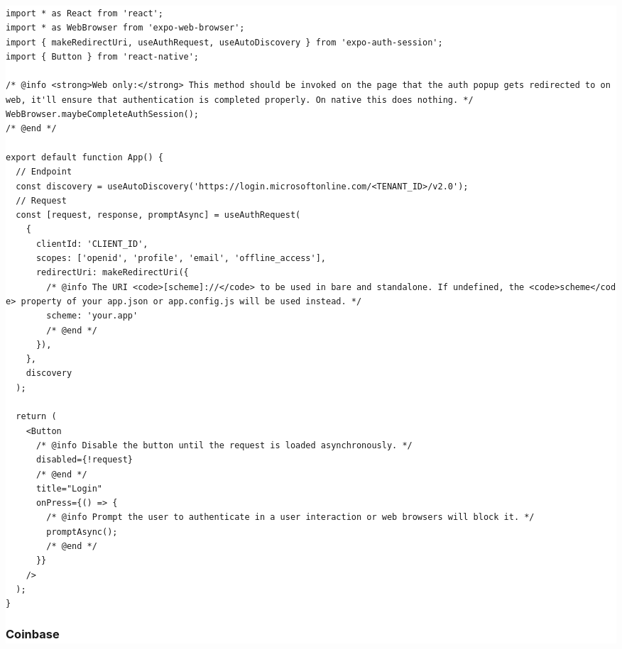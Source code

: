 ```tsx
import * as React from 'react';
import * as WebBrowser from 'expo-web-browser';
import { makeRedirectUri, useAuthRequest, useAutoDiscovery } from 'expo-auth-session';
import { Button } from 'react-native';

/* @info <strong>Web only:</strong> This method should be invoked on the page that the auth popup gets redirected to on web, it'll ensure that authentication is completed properly. On native this does nothing. */
WebBrowser.maybeCompleteAuthSession();
/* @end */

export default function App() {
  // Endpoint
  const discovery = useAutoDiscovery('https://login.microsoftonline.com/<TENANT_ID>/v2.0');
  // Request
  const [request, response, promptAsync] = useAuthRequest(
    {
      clientId: 'CLIENT_ID',
      scopes: ['openid', 'profile', 'email', 'offline_access'],
      redirectUri: makeRedirectUri({
        /* @info The URI <code>[scheme]://</code> to be used in bare and standalone. If undefined, the <code>scheme</code> property of your app.json or app.config.js will be used instead. */
        scheme: 'your.app'
        /* @end */
      }),
    },
    discovery
  );

  return (
    <Button
      /* @info Disable the button until the request is loaded asynchronously. */
      disabled={!request}
      /* @end */
      title="Login"
      onPress={() => {
        /* @info Prompt the user to authenticate in a user interaction or web browsers will block it. */
        promptAsync();
        /* @end */
      }}
    />
  );
}
```

</SnackInline>



### Coinbase


[c-identity4]: https://demo.identityserver.io/
[c-auth0]: https://auth0.com/signup
[c-azure2]: https://docs.microsoft.com/en-us/azure/active-directory/develop/v2-overview
[c-coinbase]: https://www.coinbase.com/oauth/applications/new
[c-dropbox]: https://www.dropbox.com/developers/apps/create
[c-facebook]: https://developers.facebook.com/
[c-fitbit]: https://dev.fitbit.com/apps/new
[c-github]: https://github.com/settings/developers
[c-google]: https://console.developers.google.com/apis/credentials
[c-imgur]: https://api.imgur.com/oauth2/addclient
[c-okta]: https://developer.okta.com/signup/
[c-reddit]: https://www.reddit.com/prefs/apps
[c-slack]: https://api.slack.com/apps
[c-spotify]: https://developer.spotify.com/dashboard/applications
[c-strava]: https://www.strava.com/settings/api
[c-twitch]: https://dev.twitch.tv/console/apps/create
[s-twitch]: https://dev.twitch.tv/docs/authentication#scopes
[c-uber]: https://developer.uber.com/docs/riders/guides/authentication/introduction
[userinfo]: https://openid.net/specs/openid-connect-core-1_0.html#UserInfo
[provider-meta]: https://openid.net/specs/openid-connect-discovery-1_0.html#ProviderMetadata
[oidc-dcr]: https://openid.net/specs/openid-connect-discovery-1_0.html#OpenID.Registration
[oidc-autherr]: https://openid.net/specs/openid-connect-core-1_0.html#AuthError
[oidc-authreq]: https://openid.net/specs/openid-connect-core-1_0.html#AuthorizationRequest